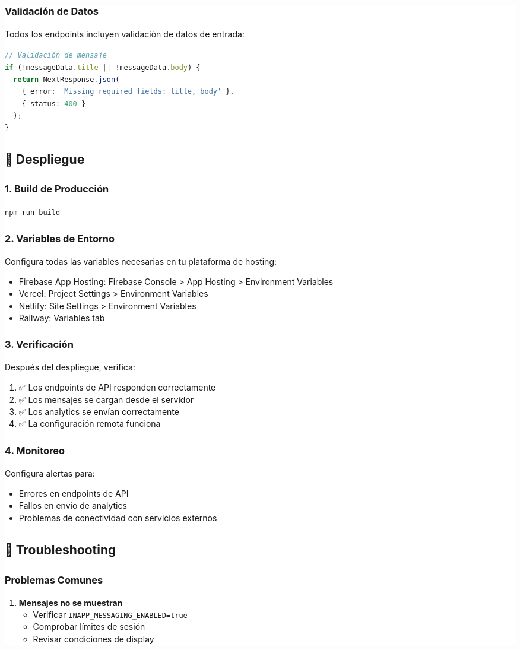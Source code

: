 ### Validación de Datos

Todos los endpoints incluyen validación de datos de entrada:

```typescript
// Validación de mensaje
if (!messageData.title || !messageData.body) {
  return NextResponse.json(
    { error: 'Missing required fields: title, body' },
    { status: 400 }
  );
}
```

## 🚀 Despliegue

### 1. Build de Producción

```bash
npm run build
```

### 2. Variables de Entorno

Configura todas las variables necesarias en tu plataforma de hosting:

- Firebase App Hosting: Firebase Console > App Hosting > Environment Variables
- Vercel: Project Settings > Environment Variables
- Netlify: Site Settings > Environment Variables
- Railway: Variables tab

### 3. Verificación

Después del despliegue, verifica:

1. ✅ Los endpoints de API responden correctamente
2. ✅ Los mensajes se cargan desde el servidor
3. ✅ Los analytics se envían correctamente
4. ✅ La configuración remota funciona

### 4. Monitoreo

Configura alertas para:

- Errores en endpoints de API
- Fallos en envío de analytics
- Problemas de conectividad con servicios externos

## 🔧 Troubleshooting

### Problemas Comunes

1. **Mensajes no se muestran**
   - Verificar `INAPP_MESSAGING_ENABLED=true`
   - Comprobar límites de sesión
   - Revisar condiciones de display

